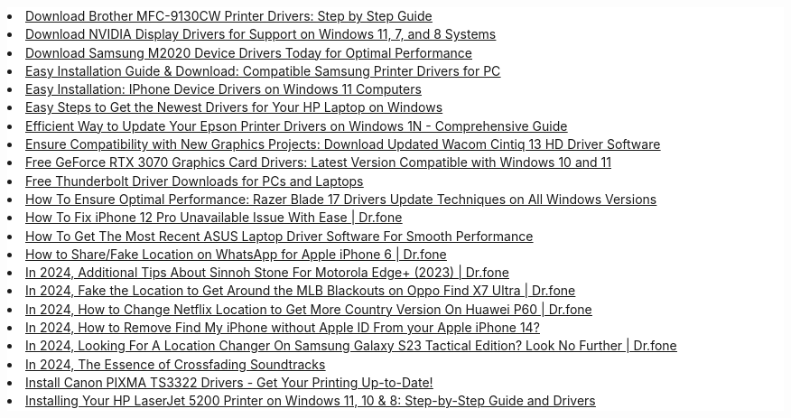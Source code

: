 <li><a href="https://win-dash.techidaily.com/1722972286437-download-brother-mfc-9130cw-printer-drivers-step-by-step-guide/"><u>Download Brother MFC-9130CW Printer Drivers: Step by Step Guide</u></a></li>
<li><a href="https://win-dash.techidaily.com/download-nvidia-display-drivers-for-support-on-windows-11-7-and-8-systems/"><u>Download NVIDIA Display Drivers for Support on Windows 11, 7, and 8 Systems</u></a></li>
<li><a href="https://win-dash.techidaily.com/download-samsung-m2020-device-drivers-today-for-optimal-performance/"><u>Download Samsung M2020 Device Drivers Today for Optimal Performance</u></a></li>
<li><a href="https://win-dash.techidaily.com/easy-installation-guide-and-download-compatible-samsung-printer-drivers-for-pc/"><u>Easy Installation Guide & Download: Compatible Samsung Printer Drivers for PC</u></a></li>
<li><a href="https://win-dash.techidaily.com/easy-installation-iphone-device-drivers-on-windows-11-computers/"><u>Easy Installation: IPhone Device Drivers on Windows 11 Computers</u></a></li>
<li><a href="https://win-dash.techidaily.com/easy-steps-to-get-the-newest-drivers-for-your-hp-laptop-on-windows/"><u>Easy Steps to Get the Newest Drivers for Your HP Laptop on Windows</u></a></li>
<li><a href="https://win-dash.techidaily.com/efficient-way-to-update-your-epson-printer-drivers-on-windows-1n-comprehensive-guide/"><u>Efficient Way to Update Your Epson Printer Drivers on Windows 1N - Comprehensive Guide</u></a></li>
<li><a href="https://win-dash.techidaily.com/ensure-compatibility-with-new-graphics-projects-download-updated-wacom-cintiq-13-hd-driver-software/"><u>Ensure Compatibility with New Graphics Projects: Download Updated Wacom Cintiq 13 HD Driver Software</u></a></li>
<li><a href="https://win-dash.techidaily.com/free-geforce-rtx-3070-graphics-card-drivers-latest-version-compatible-with-windows-10-and-11/"><u>Free GeForce RTX 3070 Graphics Card Drivers: Latest Version Compatible with Windows 10 and 11</u></a></li>
<li><a href="https://win-dash.techidaily.com/free-thunderbolt-driver-downloads-for-pcs-and-laptops/"><u>Free Thunderbolt Driver Downloads for PCs and Laptops</u></a></li>
<li><a href="https://win-dash.techidaily.com/how-to-ensure-optimal-performance-razer-blade-17-drivers-update-techniques-on-all-windows-versions/"><u>How To Ensure Optimal Performance: Razer Blade 17 Drivers Update Techniques on All Windows Versions</u></a></li>
<li><a href="https://iphone-unlock.techidaily.com/how-to-fix-iphone-12-pro-unavailable-issue-with-ease-drfone-by-drfone-ios/"><u>How To Fix iPhone 12 Pro Unavailable Issue With Ease | Dr.fone</u></a></li>
<li><a href="https://win-dash.techidaily.com/how-to-get-the-most-recent-asus-laptop-driver-software-for-smooth-performance/"><u>How To Get The Most Recent ASUS Laptop Driver Software For Smooth Performance</u></a></li>
<li><a href="https://location-social.techidaily.com/how-to-sharefake-location-on-whatsapp-for-apple-iphone-6-drfone-by-drfone-virtual-ios/"><u>How to Share/Fake Location on WhatsApp for Apple iPhone 6 | Dr.fone</u></a></li>
<li><a href="https://android-pokemon-go.techidaily.com/in-2024-additional-tips-about-sinnoh-stone-for-motorola-edgeplus-2023-drfone-by-drfone-virtual-android/"><u>In 2024, Additional Tips About Sinnoh Stone For Motorola Edge+ (2023) | Dr.fone</u></a></li>
<li><a href="https://review-topics.techidaily.com/in-2024-fake-the-location-to-get-around-the-mlb-blackouts-on-oppo-find-x7-ultra-drfone-by-drfone-virtual-android/"><u>In 2024, Fake the Location to Get Around the MLB Blackouts on Oppo Find X7 Ultra | Dr.fone</u></a></li>
<li><a href="https://review-topics.techidaily.com/in-2024-how-to-change-netflix-location-to-get-more-country-version-on-huawei-p60-drfone-by-drfone-virtual-android/"><u>In 2024, How to Change Netflix Location to Get More Country Version On Huawei P60 | Dr.fone</u></a></li>
<li><a href="https://activate-lock.techidaily.com/in-2024-how-to-remove-find-my-iphone-without-apple-id-from-your-apple-iphone-14-by-drfone-ios/"><u>In 2024, How to Remove Find My iPhone without Apple ID From your Apple iPhone 14?</u></a></li>
<li><a href="https://phone-solutions.techidaily.com/in-2024-looking-for-a-location-changer-on-samsung-galaxy-s23-tactical-edition-look-no-further-drfone-by-drfone-virtual-android/"><u>In 2024, Looking For A Location Changer On Samsung Galaxy S23 Tactical Edition? Look No Further | Dr.fone</u></a></li>
<li><a href="https://fox-blue.techidaily.com/in-2024-the-essence-of-crossfading-soundtracks/"><u>In 2024, The Essence of Crossfading Soundtracks</u></a></li>
<li><a href="https://win-dash.techidaily.com/1722971322599-install-canon-pixma-ts3322-drivers-get-your-printing-up-to-date/"><u>Install Canon PIXMA TS3322 Drivers - Get Your Printing Up-to-Date!</u></a></li>
<li><a href="https://win-dash.techidaily.com/installing-your-hp-laserjet-5200-printer-on-windows-11-10-and-8-step-by-step-guide-and-drivers/"><u>Installing Your HP LaserJet 5200 Printer on Windows 11, 10 & 8: Step-by-Step Guide and Drivers</u></a></li>